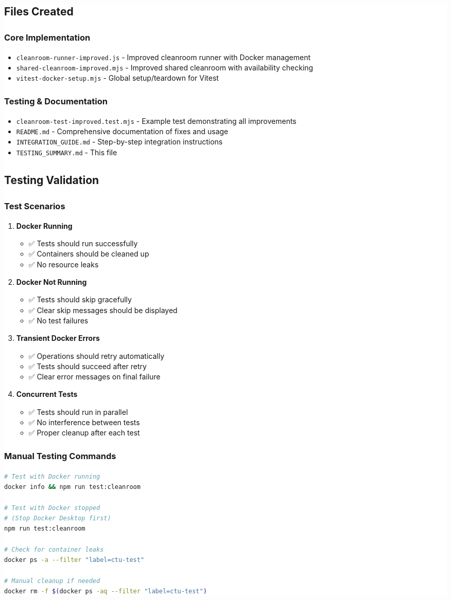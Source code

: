 ## Files Created

### Core Implementation
- `cleanroom-runner-improved.js` - Improved cleanroom runner with Docker management
- `shared-cleanroom-improved.mjs` - Improved shared cleanroom with availability checking
- `vitest-docker-setup.mjs` - Global setup/teardown for Vitest

### Testing & Documentation
- `cleanroom-test-improved.test.mjs` - Example test demonstrating all improvements
- `README.md` - Comprehensive documentation of fixes and usage
- `INTEGRATION_GUIDE.md` - Step-by-step integration instructions
- `TESTING_SUMMARY.md` - This file

## Testing Validation

### Test Scenarios

1. **Docker Running**
   - ✅ Tests should run successfully
   - ✅ Containers should be cleaned up
   - ✅ No resource leaks

2. **Docker Not Running**
   - ✅ Tests should skip gracefully
   - ✅ Clear skip messages should be displayed
   - ✅ No test failures

3. **Transient Docker Errors**
   - ✅ Operations should retry automatically
   - ✅ Tests should succeed after retry
   - ✅ Clear error messages on final failure

4. **Concurrent Tests**
   - ✅ Tests should run in parallel
   - ✅ No interference between tests
   - ✅ Proper cleanup after each test

### Manual Testing Commands

```bash
# Test with Docker running
docker info && npm run test:cleanroom

# Test with Docker stopped
# (Stop Docker Desktop first)
npm run test:cleanroom

# Check for container leaks
docker ps -a --filter "label=ctu-test"

# Manual cleanup if needed
docker rm -f $(docker ps -aq --filter "label=ctu-test")
```
